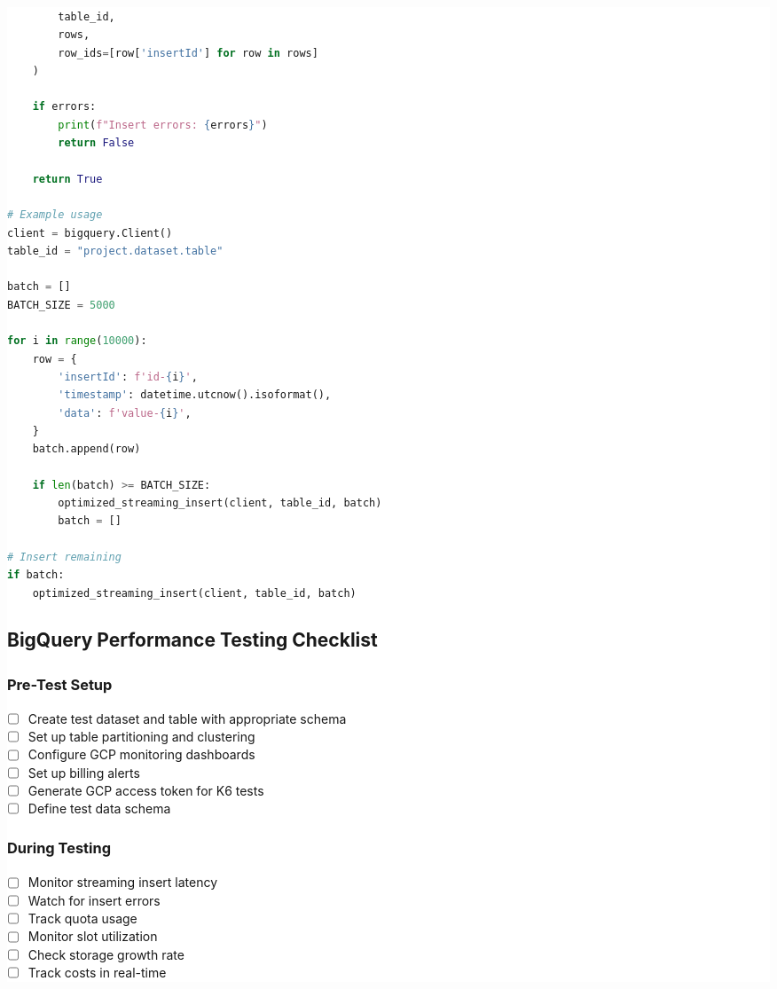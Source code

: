 ```python
        table_id,
        rows,
        row_ids=[row['insertId'] for row in rows]
    )
    
    if errors:
        print(f"Insert errors: {errors}")
        return False
    
    return True

# Example usage
client = bigquery.Client()
table_id = "project.dataset.table"

batch = []
BATCH_SIZE = 5000

for i in range(10000):
    row = {
        'insertId': f'id-{i}',
        'timestamp': datetime.utcnow().isoformat(),
        'data': f'value-{i}',
    }
    batch.append(row)
    
    if len(batch) >= BATCH_SIZE:
        optimized_streaming_insert(client, table_id, batch)
        batch = []

# Insert remaining
if batch:
    optimized_streaming_insert(client, table_id, batch)
```

## BigQuery Performance Testing Checklist

### Pre-Test Setup
- [ ] Create test dataset and table with appropriate schema
- [ ] Set up table partitioning and clustering
- [ ] Configure GCP monitoring dashboards
- [ ] Set up billing alerts
- [ ] Generate GCP access token for K6 tests
- [ ] Define test data schema

### During Testing
- [ ] Monitor streaming insert latency
- [ ] Watch for insert errors
- [ ] Track quota usage
- [ ] Monitor slot utilization
- [ ] Check storage growth rate
- [ ] Track costs in real-time
